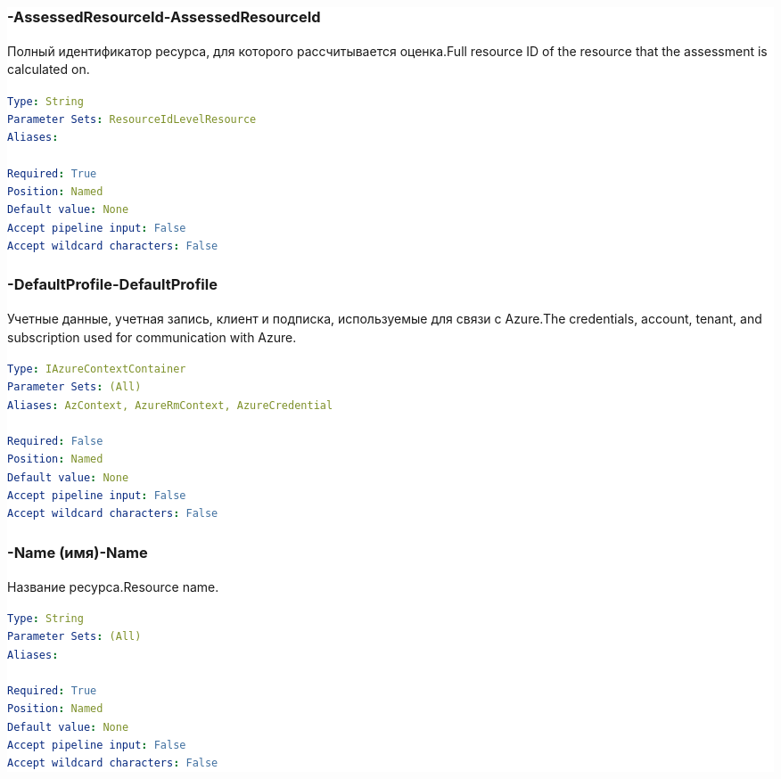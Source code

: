 ### <span data-ttu-id="fe255-116">-AssessedResourceId</span><span class="sxs-lookup"><span data-stu-id="fe255-116">-AssessedResourceId</span></span>
<span data-ttu-id="fe255-117">Полный идентификатор ресурса, для которого рассчитывается оценка.</span><span class="sxs-lookup"><span data-stu-id="fe255-117">Full resource ID of the resource that the assessment is calculated on.</span></span>

```yaml
Type: String
Parameter Sets: ResourceIdLevelResource
Aliases:

Required: True
Position: Named
Default value: None
Accept pipeline input: False
Accept wildcard characters: False
```

### <span data-ttu-id="fe255-118">-DefaultProfile</span><span class="sxs-lookup"><span data-stu-id="fe255-118">-DefaultProfile</span></span>
<span data-ttu-id="fe255-119">Учетные данные, учетная запись, клиент и подписка, используемые для связи с Azure.</span><span class="sxs-lookup"><span data-stu-id="fe255-119">The credentials, account, tenant, and subscription used for communication with Azure.</span></span>

```yaml
Type: IAzureContextContainer
Parameter Sets: (All)
Aliases: AzContext, AzureRmContext, AzureCredential

Required: False
Position: Named
Default value: None
Accept pipeline input: False
Accept wildcard characters: False
```

### <span data-ttu-id="fe255-120">-Name (имя)</span><span class="sxs-lookup"><span data-stu-id="fe255-120">-Name</span></span>
<span data-ttu-id="fe255-121">Название ресурса.</span><span class="sxs-lookup"><span data-stu-id="fe255-121">Resource name.</span></span>

```yaml
Type: String
Parameter Sets: (All)
Aliases:

Required: True
Position: Named
Default value: None
Accept pipeline input: False
Accept wildcard characters: False
```
